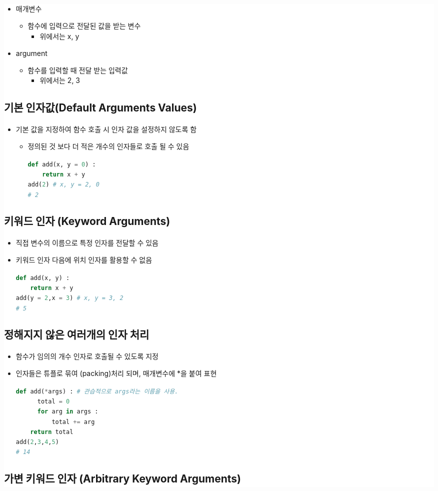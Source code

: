   * 매개변수
    * 함수에 입력으로 전달된 값을 받는 변수
      * 위에서는 x, y

  * argument
    * 함수를 입력할 때 전달 받는 입력값
      * 위에서는 2, 3

## 기본 인자값(Default Arguments Values)

* 기본 값을 지정하여 함수 호출 시 인자 값을 설정하지 않도록 함

  * 정의된 것 보다 더 적은 개수의 인자들로 호출 될 수 있음
    ```python
    def add(x, y = 0) :
        return x + y
    add(2) # x, y = 2, 0
    # 2
    ```

## 키워드 인자 (Keyword Arguments)

* 직접 변수의 이름으로 특정 인자를 전달할 수 있음

* 키워드 인자 다음에 위치 인자를 활용할 수 없음

    ```python
    def add(x, y) :
      	return x + y
    add(y = 2,x = 3) # x, y = 3, 2
    # 5
    ```

## 정해지지 않은 여러개의 인자 처리

* 함수가 임의의 개수 인자로 호출될 수 있도록 지정

* 인자들은 튜플로 묶여 (packing)처리 되며, 매개변수에 *을 붙여 표현

  ```python
  def add(*args) : # 관습적으로 args라는 이름을 사용.
    	total = 0
    	for arg in args :
        	total += arg
      return total
  add(2,3,4,5)
  # 14
  ```

## 가변 키워드 인자 (Arbitrary Keyword Arguments)
